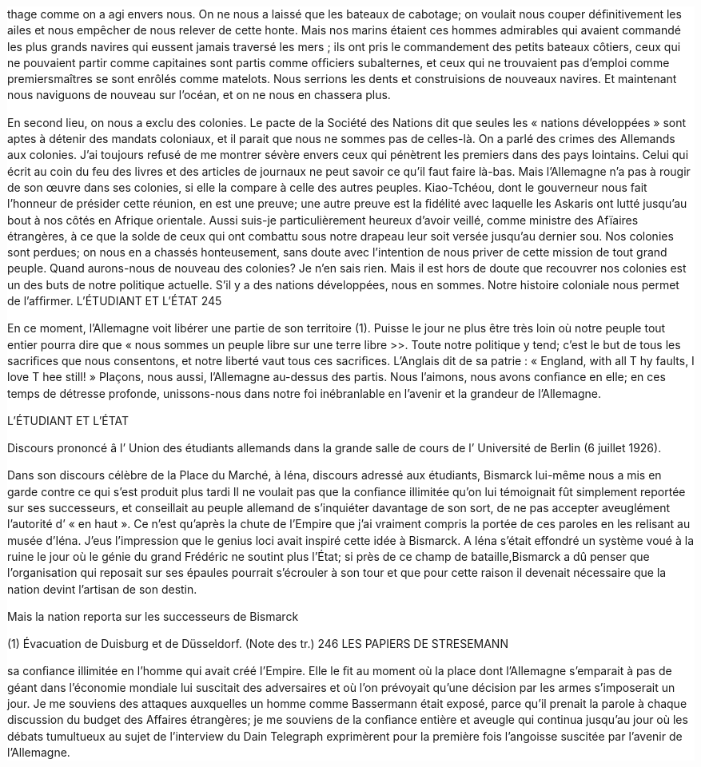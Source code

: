 thage comme on a agi envers nous. On ne nous a laissé que les bateaux de cabotage; on voulait nous couper déﬁnitivement les ailes et nous empêcher de nous relever de cette honte. Mais nos marins étaient ces hommes admirables qui avaient commandé les plus grands navires qui eussent jamais traversé les mers ; ils ont pris le commandement des petits bateaux côtiers, ceux qui ne pouvaient partir comme capitaines sont partis comme ofﬁciers subalternes, et ceux qui ne trouvaient pas d’emploi comme premiersmaîtres se sont enrôlés comme matelots. Nous serrions les dents et construisions de nouveaux navires. Et maintenant nous naviguons de nouveau sur l’océan, et on ne nous en chassera plus.

En second lieu, on nous a exclu des colonies. Le pacte de la Société des Nations dit que seules les « nations développées » sont aptes à détenir des mandats coloniaux, et il parait que nous ne sommes pas de celles-là. On a parlé des crimes des Allemands aux colonies. J’ai toujours refusé de me montrer sévère envers ceux qui pénètrent les premiers dans des pays lointains. Celui qui écrit au coin du feu des livres et des articles de journaux ne peut savoir ce qu’il faut faire là-bas. Mais l’Allemagne n’a pas à rougir de son œuvre dans ses colonies, si elle la compare à celle des autres peuples. Kiao-Tchéou, dont le gouverneur nous fait l’honneur de présider cette réunion, en est une preuve; une autre preuve est la ﬁdélité avec laquelle les Askaris ont lutté jusqu’au bout à nos côtés en Afrique orientale. Aussi suis-je particulièrement heureux d’avoir veillé, comme ministre des Afïaires étrangères, à ce que la solde de ceux qui ont combattu sous notre drapeau leur soit versée jusqu’au dernier sou. Nos colonies sont perdues; on nous en a chassés honteusement, sans doute avec l’intention de nous priver de cette mission de tout grand peuple. Quand aurons-nous de nouveau des colonies? Je n’en sais rien. Mais il est hors de doute que recouvrer nos colonies est un des buts de notre politique actuelle. S’il y a des nations développées, nous en sommes. Notre histoire coloniale nous permet de l’afﬁrmer. 
L’ÉTUDIANT ET L’ÉTAT 245

En ce moment, l’Allemagne voit libérer une partie de son territoire (1). Puisse le jour ne plus être très loin où notre peuple tout entier pourra dire que « nous sommes un peuple libre sur une terre libre >>. Toute notre politique y tend; c’est le but de tous les sacriﬁces que nous consentons, et notre liberté vaut tous ces sacriﬁces. L’Anglais dit de sa patrie : « England, with all T hy faults, I love T hee still! » Plaçons, nous aussi, l’Allemagne au-dessus des partis. Nous l’aimons, nous avons conﬁance en elle; en ces temps de détresse profonde, unissons-nous dans notre foi inébranlable en l’avenir et la grandeur de l’Allemagne.

L’ÉTUDIANT ET L’ÉTAT

Discours prononcé â l’ Union des étudiants allemands dans la grande salle de cours de l’ Université de Berlin (6 juillet 1926).

Dans son discours célèbre de la Place du Marché, à Iéna, discours adressé aux étudiants, Bismarck lui-même nous a mis en garde contre ce qui s’est produit plus tardi Il ne voulait pas que la conﬁance illimitée qu’on lui témoignait fût simplement reportée sur ses successeurs, et conseillait au peuple allemand de s’inquiéter davantage de son sort, de ne pas accepter aveuglément l’autorité d’ « en haut ». Ce n’est qu’après la chute de l’Empire que j’ai vraiment compris la portée de ces paroles en les relisant au musée d’Iéna. J’eus l’impression que le genius loci avait inspiré cette idée à Bismarck. A Iéna s’était effondré un système voué à la ruine le jour où le génie du grand Frédéric ne soutint plus l’État; si près de ce champ de bataille,Bismarck a dû penser que l’organisation qui reposait sur ses épaules pourrait s’écrouler à son tour et que pour cette raison il devenait nécessaire que la nation devint l’artisan de son destin.

Mais la nation reporta sur les successeurs de Bismarck

(1) Évacuation de Duisburg et de Düsseldorf. (Note des tr.) 
246 LES PAPIERS DE STRESEMANN

sa conﬁance illimitée en l’homme qui avait créé I’Empire. Elle le ﬁt au moment où la place dont l’Allemagne s’emparait à pas de géant dans l’économie mondiale lui suscitait des adversaires et où l’on prévoyait qu’une décision par les armes s’imposerait un jour. Je me souviens des attaques auxquelles un homme comme Bassermann était exposé, parce qu’il prenait la parole à chaque discussion du budget des Affaires étrangères; je me souviens de la conﬁance entière et aveugle qui continua jusqu’au jour où les débats tumultueux au sujet de l’interview du Dain Telegraph exprimèrent pour la première fois l’angoisse suscitée par l’avenir de l’Allemagne.
